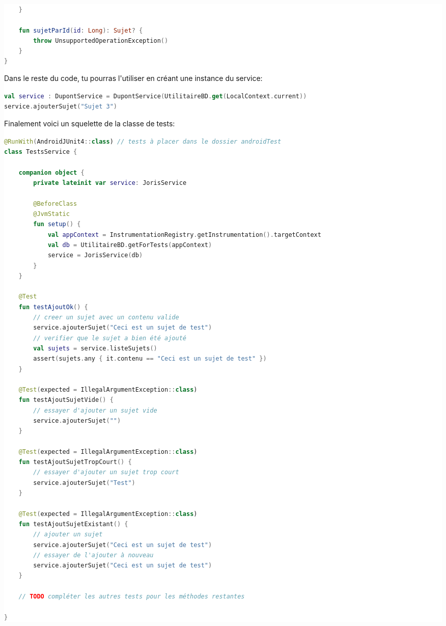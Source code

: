 ```kotlin
    }

    fun sujetParId(id: Long): Sujet? {
        throw UnsupportedOperationException()
    }
}
```

Dans le reste du code, tu pourras l'utiliser en créant une instance du service:

```kotlin
val service : DupontService = DupontService(UtilitaireBD.get(LocalContext.current))
service.ajouterSujet("Sujet 3")
```

Finalement voici un squelette de la classe de tests:

```kotlin
@RunWith(AndroidJUnit4::class) // tests à placer dans le dossier androidTest
class TestsService {

    companion object {
        private lateinit var service: JorisService

        @BeforeClass
        @JvmStatic
        fun setup() {
            val appContext = InstrumentationRegistry.getInstrumentation().targetContext
            val db = UtilitaireBD.getForTests(appContext)
            service = JorisService(db)
        }
    }

    @Test
    fun testAjoutOk() {
        // creer un sujet avec un contenu valide
        service.ajouterSujet("Ceci est un sujet de test")
        // verifier que le sujet a bien été ajouté
        val sujets = service.listeSujets()
        assert(sujets.any { it.contenu == "Ceci est un sujet de test" })
    }

    @Test(expected = IllegalArgumentException::class)
    fun testAjoutSujetVide() {
        // essayer d'ajouter un sujet vide
        service.ajouterSujet("")
    }

    @Test(expected = IllegalArgumentException::class)
    fun testAjoutSujetTropCourt() {
        // essayer d'ajouter un sujet trop court
        service.ajouterSujet("Test")
    }

    @Test(expected = IllegalArgumentException::class)
    fun testAjoutSujetExistant() {
        // ajouter un sujet
        service.ajouterSujet("Ceci est un sujet de test")
        // essayer de l'ajouter à nouveau
        service.ajouterSujet("Ceci est un sujet de test")
    }
    
    // TODO compléter les autres tests pour les méthodes restantes
    
}
```